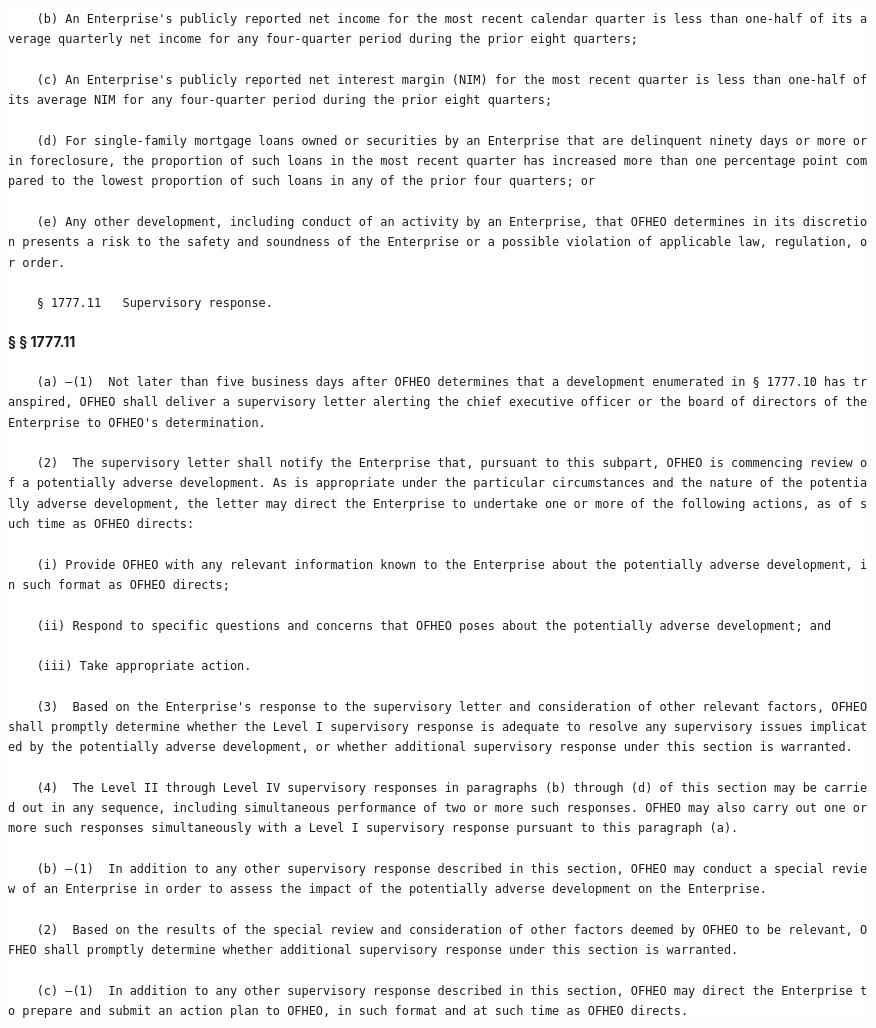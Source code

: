        (b) An Enterprise's publicly reported net income for the most recent calendar quarter is less than one-half of its average quarterly net income for any four-quarter period during the prior eight quarters;

        (c) An Enterprise's publicly reported net interest margin (NIM) for the most recent quarter is less than one-half of its average NIM for any four-quarter period during the prior eight quarters;

        (d) For single-family mortgage loans owned or securities by an Enterprise that are delinquent ninety days or more or in foreclosure, the proportion of such loans in the most recent quarter has increased more than one percentage point compared to the lowest proportion of such loans in any of the prior four quarters; or

        (e) Any other development, including conduct of an activity by an Enterprise, that OFHEO determines in its discretion presents a risk to the safety and soundness of the Enterprise or a possible violation of applicable law, regulation, or order.

        § 1777.11   Supervisory response.

#### § § 1777.11

        (a) —(1)  Not later than five business days after OFHEO determines that a development enumerated in § 1777.10 has transpired, OFHEO shall deliver a supervisory letter alerting the chief executive officer or the board of directors of the Enterprise to OFHEO's determination.

        (2)  The supervisory letter shall notify the Enterprise that, pursuant to this subpart, OFHEO is commencing review of a potentially adverse development. As is appropriate under the particular circumstances and the nature of the potentially adverse development, the letter may direct the Enterprise to undertake one or more of the following actions, as of such time as OFHEO directs:

        (i) Provide OFHEO with any relevant information known to the Enterprise about the potentially adverse development, in such format as OFHEO directs;

        (ii) Respond to specific questions and concerns that OFHEO poses about the potentially adverse development; and

        (iii) Take appropriate action.

        (3)  Based on the Enterprise's response to the supervisory letter and consideration of other relevant factors, OFHEO shall promptly determine whether the Level I supervisory response is adequate to resolve any supervisory issues implicated by the potentially adverse development, or whether additional supervisory response under this section is warranted.

        (4)  The Level II through Level IV supervisory responses in paragraphs (b) through (d) of this section may be carried out in any sequence, including simultaneous performance of two or more such responses. OFHEO may also carry out one or more such responses simultaneously with a Level I supervisory response pursuant to this paragraph (a).

        (b) —(1)  In addition to any other supervisory response described in this section, OFHEO may conduct a special review of an Enterprise in order to assess the impact of the potentially adverse development on the Enterprise.

        (2)  Based on the results of the special review and consideration of other factors deemed by OFHEO to be relevant, OFHEO shall promptly determine whether additional supervisory response under this section is warranted.

        (c) —(1)  In addition to any other supervisory response described in this section, OFHEO may direct the Enterprise to prepare and submit an action plan to OFHEO, in such format and at such time as OFHEO directs.
